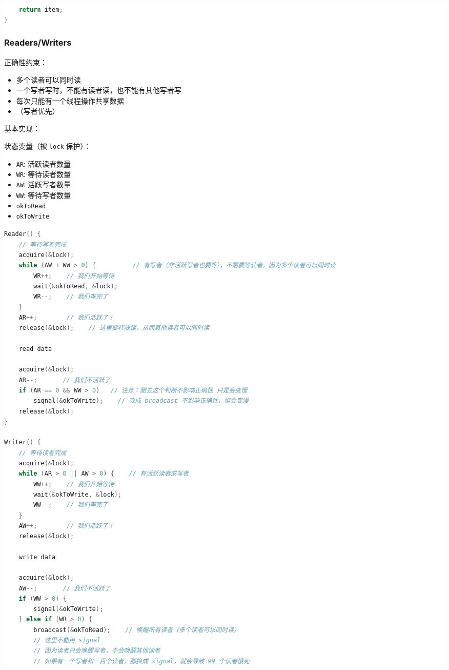 ```c
    return item;
}
```

### Readers/Writers

正确性约束：  
- 多个读者可以同时读
- 一个写者写时，不能有读者读，也不能有其他写者写
- 每次只能有一个线程操作共享数据
- （写者优先）

基本实现：

状态变量（被 `lock` 保护）：  
- `AR`: 活跃读者数量
- `WR`: 等待读者数量
- `AW`: 活跃写者数量
- `WW`: 等待写者数量
- `okToRead`
- `okToWrite`

```c
Reader() {
    // 等待写者完成
    acquire(&lock);
    while (AW + WW > 0) {          // 有写者（非活跃写者也要等），不需要等读者，因为多个读者可以同时读
        WR++;    // 我们开始等待
        wait(&okToRead, &lock);
        WR--;    // 我们等完了
    }
    AR++;        // 我们活跃了！
    release(&lock);    // 这里要释放锁，从而其他读者可以同时读

    read data

    acquire(&lock);
    AR--;       // 我们不活跃了
    if (AR == 0 && WW > 0)   // 注意：删去这个判断不影响正确性 只是会变慢
        signal(&okToWrite);    // 改成 broadcast 不影响正确性，但会变慢
    release(&lock);
}

Writer() {
    // 等待读者完成
    acquire(&lock);
    while (AR > 0 || AW > 0) {    // 有活跃读者或写者
        WW++;    // 我们开始等待
        wait(&okToWrite, &lock);
        WW--;    // 我们等完了
    }
    AW++;        // 我们活跃了！
    release(&lock);

    write data

    acquire(&lock);
    AW--;       // 我们不活跃了
    if (WW > 0) {
        signal(&okToWrite);
    } else if (WR > 0) {
        broadcast(&okToRead);    // 唤醒所有读者（多个读者可以同时读）
        // 这里不能用 signal
        // 因为读者只会唤醒写者，不会唤醒其他读者
        // 如果有一个写者和一百个读者，那换成 signal，就会导致 99 个读者饿死
```